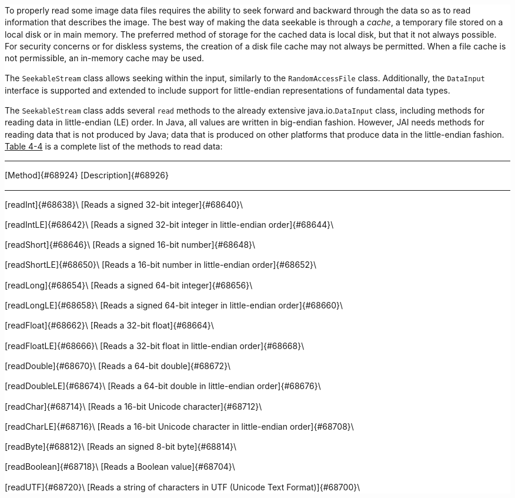 To properly read some image data files requires the ability to seek
forward and backward through the data so as to read information that
describes the image. The best way of making the data seekable is
through a *cache*, a temporary file stored on a local disk or in main
memory. The preferred method of storage for the cached data is local
disk, but that it not always possible. For security concerns or for
diskless systems, the creation of a disk file cache may not always be
permitted. When a file cache is not permissible, an in-memory cache
may be used.

The `SeekableStream` class allows seeking within the input, similarly
to the `RandomAccessFile` class. Additionally, the `DataInput`
interface is supported and extended to include support for
little-endian representations of fundamental data types.

The `SeekableStream` class adds several `read` methods to the already
extensive java.io.`DataInput` class, including methods for reading
data in little-endian (LE) order. In Java, all values are written in
big-endian fashion. However, JAI needs methods for reading data that
is not produced by Java; data that is produced on other platforms that
produce data in the little-endian fashion. [Table
4-4](Acquisition.doc.html#68920) is a complete list of the methods to
read data:

  -----------------------------------------------------------------------------------------------------------------------
  [Method]{#68924}                 [Description]{#68926}
  -------------------------------- --------------------------------------------------------------------------------------
  [readInt]{#68638}\               [Reads a signed 32-bit integer]{#68640}\

  [readIntLE]{#68642}\             [Reads a signed 32-bit integer in little-endian order]{#68644}\

  [readShort]{#68646}\             [Reads a signed 16-bit number]{#68648}\

  [readShortLE]{#68650}\           [Reads a 16-bit number in little-endian order]{#68652}\

  [readLong]{#68654}\              [Reads a signed 64-bit integer]{#68656}\

  [readLongLE]{#68658}\            [Reads a signed 64-bit integer in little-endian order]{#68660}\

  [readFloat]{#68662}\             [Reads a 32-bit float]{#68664}\

  [readFloatLE]{#68666}\           [Reads a 32-bit float in little-endian order]{#68668}\

  [readDouble]{#68670}\            [Reads a 64-bit double]{#68672}\

  [readDoubleLE]{#68674}\          [Reads a 64-bit double in little-endian order]{#68676}\

  [readChar]{#68714}\              [Reads a 16-bit Unicode character]{#68712}\

  [readCharLE]{#68716}\            [Reads a 16-bit Unicode character in little-endian order]{#68708}\

  [readByte]{#68812}\              [Reads an signed 8-bit byte]{#68814}\

  [readBoolean]{#68718}\           [Reads a Boolean value]{#68704}\

  [readUTF]{#68720}\               [Reads a string of characters in UTF (Unicode Text Format)]{#68700}\
